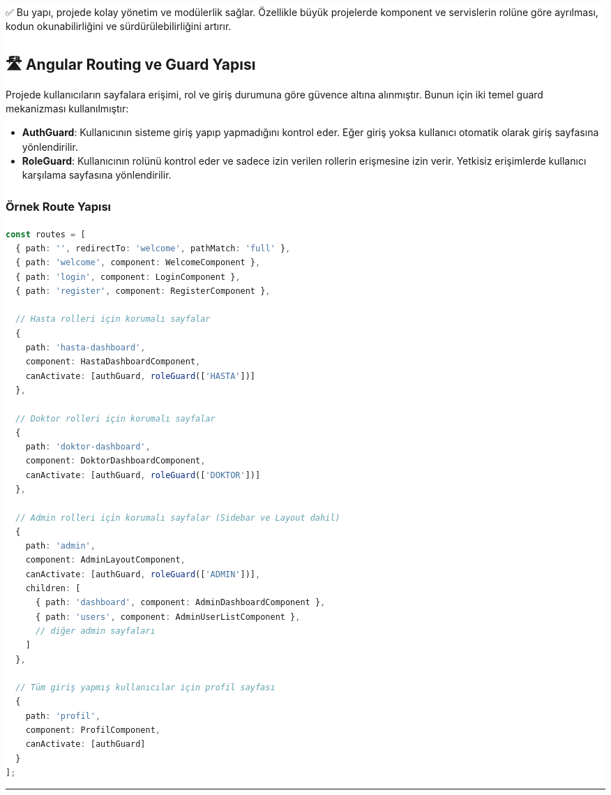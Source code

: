 
✅ Bu yapı, projede kolay yönetim ve modülerlik sağlar. Özellikle büyük projelerde komponent ve servislerin rolüne göre ayrılması, kodun okunabilirliğini ve sürdürülebilirliğini artırır.

## 🛣️ Angular Routing ve Guard Yapısı

Projede kullanıcıların sayfalara erişimi, rol ve giriş durumuna göre güvence altına alınmıştır. Bunun için iki temel guard mekanizması kullanılmıştır:

- **AuthGuard**: Kullanıcının sisteme giriş yapıp yapmadığını kontrol eder. Eğer giriş yoksa kullanıcı otomatik olarak giriş sayfasına yönlendirilir.
- **RoleGuard**: Kullanıcının rolünü kontrol eder ve sadece izin verilen rollerin erişmesine izin verir. Yetkisiz erişimlerde kullanıcı karşılama sayfasına yönlendirilir.

### Örnek Route Yapısı

```typescript
const routes = [
  { path: '', redirectTo: 'welcome', pathMatch: 'full' },
  { path: 'welcome', component: WelcomeComponent },
  { path: 'login', component: LoginComponent },
  { path: 'register', component: RegisterComponent },

  // Hasta rolleri için korumalı sayfalar
  {
    path: 'hasta-dashboard',
    component: HastaDashboardComponent,
    canActivate: [authGuard, roleGuard(['HASTA'])]
  },

  // Doktor rolleri için korumalı sayfalar
  {
    path: 'doktor-dashboard',
    component: DoktorDashboardComponent,
    canActivate: [authGuard, roleGuard(['DOKTOR'])]
  },

  // Admin rolleri için korumalı sayfalar (Sidebar ve Layout dahil)
  {
    path: 'admin',
    component: AdminLayoutComponent,
    canActivate: [authGuard, roleGuard(['ADMIN'])],
    children: [
      { path: 'dashboard', component: AdminDashboardComponent },
      { path: 'users', component: AdminUserListComponent },
      // diğer admin sayfaları
    ]
  },

  // Tüm giriş yapmış kullanıcılar için profil sayfası
  {
    path: 'profil',
    component: ProfilComponent,
    canActivate: [authGuard]
  }
];
```
---
